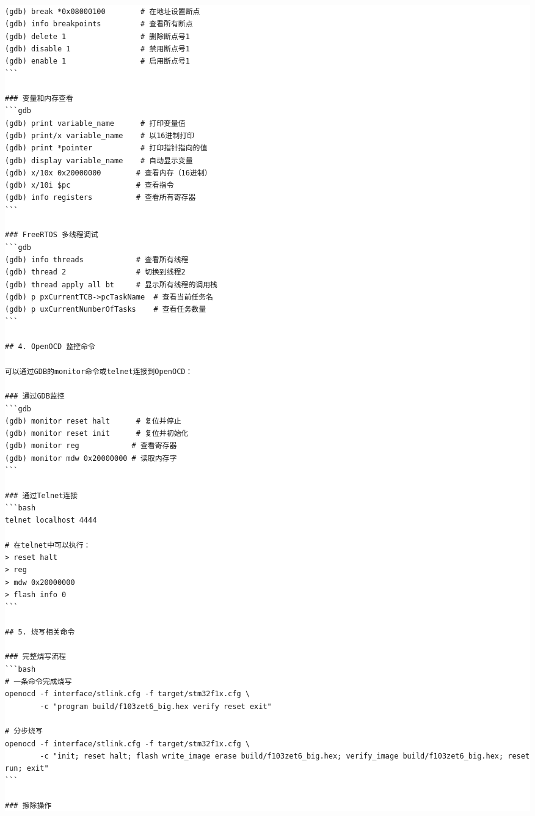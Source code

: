 ````
(gdb) break *0x08000100        # 在地址设置断点
(gdb) info breakpoints         # 查看所有断点
(gdb) delete 1                 # 删除断点号1
(gdb) disable 1                # 禁用断点号1
(gdb) enable 1                 # 启用断点号1
```

### 变量和内存查看
```gdb
(gdb) print variable_name      # 打印变量值
(gdb) print/x variable_name    # 以16进制打印
(gdb) print *pointer           # 打印指针指向的值
(gdb) display variable_name    # 自动显示变量
(gdb) x/10x 0x20000000        # 查看内存（16进制）
(gdb) x/10i $pc               # 查看指令
(gdb) info registers          # 查看所有寄存器
```

### FreeRTOS 多线程调试
```gdb
(gdb) info threads            # 查看所有线程
(gdb) thread 2                # 切换到线程2
(gdb) thread apply all bt     # 显示所有线程的调用栈
(gdb) p pxCurrentTCB->pcTaskName  # 查看当前任务名
(gdb) p uxCurrentNumberOfTasks    # 查看任务数量
```

## 4. OpenOCD 监控命令

可以通过GDB的monitor命令或telnet连接到OpenOCD：

### 通过GDB监控
```gdb
(gdb) monitor reset halt      # 复位并停止
(gdb) monitor reset init      # 复位并初始化
(gdb) monitor reg            # 查看寄存器
(gdb) monitor mdw 0x20000000 # 读取内存字
```

### 通过Telnet连接
```bash
telnet localhost 4444

# 在telnet中可以执行：
> reset halt
> reg
> mdw 0x20000000
> flash info 0
```

## 5. 烧写相关命令

### 完整烧写流程
```bash
# 一条命令完成烧写
openocd -f interface/stlink.cfg -f target/stm32f1x.cfg \
        -c "program build/f103zet6_big.hex verify reset exit"

# 分步烧写
openocd -f interface/stlink.cfg -f target/stm32f1x.cfg \
        -c "init; reset halt; flash write_image erase build/f103zet6_big.hex; verify_image build/f103zet6_big.hex; reset run; exit"
```

### 擦除操作
````
